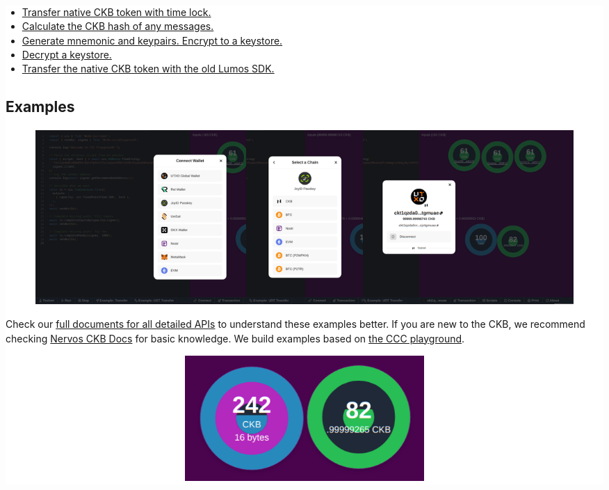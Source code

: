 - [Transfer native CKB token with time lock.](<https://github.com/ckb-devrel/ccc/blob/master/packages/demo/src/app/connected/(tools)/TimeLockedTransfer/page.tsx>)
- [Calculate the CKB hash of any messages.](<https://github.com/ckb-devrel/ccc/tree/master/packages/demo/src/app/utils/(tools)/Hash/page.tsx>)
- [Generate mnemonic and keypairs. Encrypt to a keystore.](<https://github.com/ckb-devrel/ccc/tree/master/packages/demo/src/app/utils/(tools)/Mnemonic/page.tsx>)
- [Decrypt a keystore.](<https://github.com/ckb-devrel/ccc/tree/master/packages/demo/src/app/utils/(tools)/Keystore/page.tsx>)
- [Transfer the native CKB token with the old Lumos SDK.](<https://github.com/ckb-devrel/ccc/tree/master/packages/demo/src/app/connected/(tools)/TransferLumos/page.tsx>)

## Examples

<p align="center">
  <a href="https://live.ckbccc.com/">
    <img src="https://raw.githubusercontent.com/ckb-devrel/ccc/master/assets/preview.png" width="90%" />
  </a>
</p>

Check our [full documents for all detailed APIs](https://docs.ckbccc.com) to understand these examples better. If you are new to the CKB, we recommend checking [Nervos CKB Docs](https://docs.nervos.org/) for basic knowledge. We build examples based on [the CCC playground](https://live.ckbccc.com/).

<p align="center">
  <a href="https://live.ckbccc.com/">
    <img src="https://raw.githubusercontent.com/ckb-devrel/ccc/master/assets/playgroundCell.png" width="40%" />
  </a>
</p>
